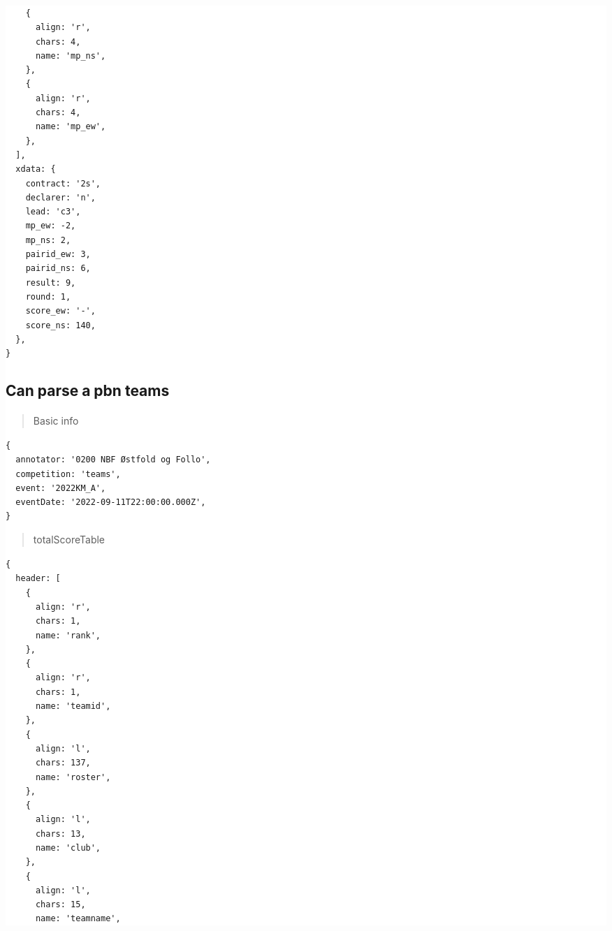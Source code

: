         {
          align: 'r',
          chars: 4,
          name: 'mp_ns',
        },
        {
          align: 'r',
          chars: 4,
          name: 'mp_ew',
        },
      ],
      xdata: {
        contract: '2s',
        declarer: 'n',
        lead: 'c3',
        mp_ew: -2,
        mp_ns: 2,
        pairid_ew: 3,
        pairid_ns: 6,
        result: 9,
        round: 1,
        score_ew: '-',
        score_ns: 140,
      },
    }

## Can parse a pbn teams

> Basic info

    {
      annotator: '0200 NBF Østfold og Follo',
      competition: 'teams',
      event: '2022KM_A',
      eventDate: '2022-09-11T22:00:00.000Z',
    }

> totalScoreTable

    {
      header: [
        {
          align: 'r',
          chars: 1,
          name: 'rank',
        },
        {
          align: 'r',
          chars: 1,
          name: 'teamid',
        },
        {
          align: 'l',
          chars: 137,
          name: 'roster',
        },
        {
          align: 'l',
          chars: 13,
          name: 'club',
        },
        {
          align: 'l',
          chars: 15,
          name: 'teamname',